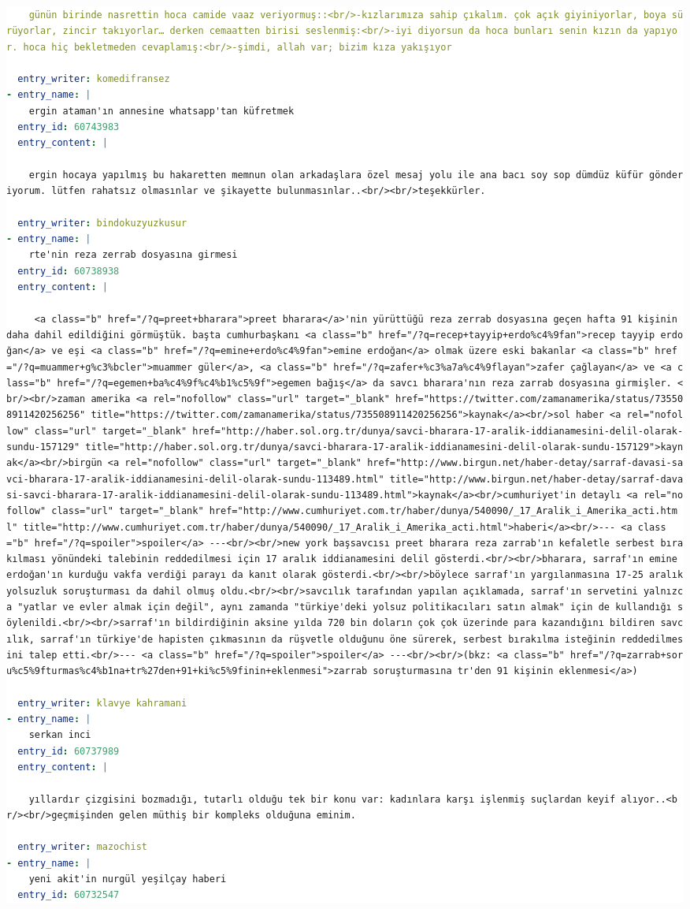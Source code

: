 ```yaml
    günün birinde nasrettin hoca camide vaaz veriyormuş::<br/>-kızlarımıza sahip çıkalım. çok açık giyiniyorlar, boya sürüyorlar, zincir takıyorlar… derken cemaatten birisi seslenmiş:<br/>-iyi diyorsun da hoca bunları senin kızın da yapıyor. hoca hiç bekletmeden cevaplamış:<br/>-şimdi, allah var; bizim kıza yakışıyor
   
  entry_writer: komedifransez
- entry_name: |
    ergin ataman'ın annesine whatsapp'tan küfretmek
  entry_id: 60743983
  entry_content: |
    
    ergin hocaya yapılmış bu hakaretten memnun olan arkadaşlara özel mesaj yolu ile ana bacı soy sop dümdüz küfür gönderiyorum. lütfen rahatsız olmasınlar ve şikayette bulunmasınlar..<br/><br/>teşekkürler.
   
  entry_writer: bindokuzyuzkusur
- entry_name: |
    rte'nin reza zerrab dosyasına girmesi
  entry_id: 60738938
  entry_content: |
    
     <a class="b" href="/?q=preet+bharara">preet bharara</a>'nin yürüttüğü reza zerrab dosyasına geçen hafta 91 kişinin daha dahil edildiğini görmüştük. başta cumhurbaşkanı <a class="b" href="/?q=recep+tayyip+erdo%c4%9fan">recep tayyip erdoğan</a> ve eşi <a class="b" href="/?q=emine+erdo%c4%9fan">emine erdoğan</a> olmak üzere eski bakanlar <a class="b" href="/?q=muammer+g%c3%bcler">muammer güler</a>, <a class="b" href="/?q=zafer+%c3%a7a%c4%9flayan">zafer çağlayan</a> ve <a class="b" href="/?q=egemen+ba%c4%9f%c4%b1%c5%9f">egemen bağış</a> da savcı bharara'nın reza zarrab dosyasına girmişler. <br/><br/>zaman amerika <a rel="nofollow" class="url" target="_blank" href="https://twitter.com/zamanamerika/status/735508911420256256" title="https://twitter.com/zamanamerika/status/735508911420256256">kaynak</a><br/>sol haber <a rel="nofollow" class="url" target="_blank" href="http://haber.sol.org.tr/dunya/savci-bharara-17-aralik-iddianamesini-delil-olarak-sundu-157129" title="http://haber.sol.org.tr/dunya/savci-bharara-17-aralik-iddianamesini-delil-olarak-sundu-157129">kaynak</a><br/>birgün <a rel="nofollow" class="url" target="_blank" href="http://www.birgun.net/haber-detay/sarraf-davasi-savci-bharara-17-aralik-iddianamesini-delil-olarak-sundu-113489.html" title="http://www.birgun.net/haber-detay/sarraf-davasi-savci-bharara-17-aralik-iddianamesini-delil-olarak-sundu-113489.html">kaynak</a><br/>cumhuriyet'in detaylı <a rel="nofollow" class="url" target="_blank" href="http://www.cumhuriyet.com.tr/haber/dunya/540090/_17_Aralik_i_Amerika_acti.html" title="http://www.cumhuriyet.com.tr/haber/dunya/540090/_17_Aralik_i_Amerika_acti.html">haberi</a><br/>--- <a class="b" href="/?q=spoiler">spoiler</a> ---<br/><br/>new york başsavcısı preet bharara reza zarrab'ın kefaletle serbest bırakılması yönündeki talebinin reddedilmesi için 17 aralık iddianamesini delil gösterdi.<br/><br/>bharara, sarraf'ın emine erdoğan'ın kurduğu vakfa verdiği parayı da kanıt olarak gösterdi.<br/><br/>böylece sarraf'ın yargılanmasına 17-25 aralık yolsuzluk soruşturması da dahil olmuş oldu.<br/><br/>savcılık tarafından yapılan açıklamada, sarraf'ın servetini yalnızca "yatlar ve evler almak için değil", aynı zamanda "türkiye'deki yolsuz politikacıları satın almak" için de kullandığı söylenildi.<br/><br/>sarraf'ın bildirdiğinin aksine yılda 720 bin doların çok çok üzerinde para kazandığını bildiren savcılık, sarraf'ın türkiye'de hapisten çıkmasının da rüşvetle olduğunu öne sürerek, serbest bırakılma isteğinin reddedilmesini talep etti.<br/>--- <a class="b" href="/?q=spoiler">spoiler</a> ---<br/><br/>(bkz: <a class="b" href="/?q=zarrab+soru%c5%9fturmas%c4%b1na+tr%27den+91+ki%c5%9finin+eklenmesi">zarrab soruşturmasına tr'den 91 kişinin eklenmesi</a>)
   
  entry_writer: klavye kahramani
- entry_name: |
    serkan inci
  entry_id: 60737989
  entry_content: |
    
    yıllardır çizgisini bozmadığı, tutarlı olduğu tek bir konu var: kadınlara karşı işlenmiş suçlardan keyif alıyor..<br/><br/>geçmişinden gelen müthiş bir kompleks olduğuna eminim.
   
  entry_writer: mazochist
- entry_name: |
    yeni akit'in nurgül yeşilçay haberi
  entry_id: 60732547
```
